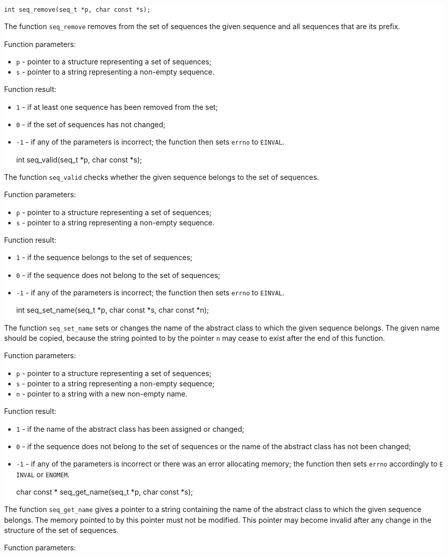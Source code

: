     int seq_remove(seq_t *p, char const *s);
    

The function `seq_remove` removes from the set of sequences the given sequence and all sequences that are its prefix.

Function parameters:

*   `p` - pointer to a structure representing a set of sequences;
*   `s` - pointer to a string representing a non-empty sequence.

Function result:

*   `1` - if at least one sequence has been removed from the set;
*   `0` - if the set of sequences has not changed;
*   `-1` - if any of the parameters is incorrect; the function then sets `errno` to `EINVAL`.

    int seq_valid(seq_t *p, char const *s);
    

The function `seq_valid` checks whether the given sequence belongs to the set of sequences.

Function parameters:

*   `p` - pointer to a structure representing a set of sequences;
*   `s` - pointer to a string representing a non-empty sequence.

Function result:

*   `1` - if the sequence belongs to the set of sequences;
*   `0` - if the sequence does not belong to the set of sequences;
*   `-1` - if any of the parameters is incorrect; the function then sets `errno` to `EINVAL`.


    int seq_set_name(seq_t *p, char const *s, char const *n);
    
The function `seq_set_name` sets or changes the name of the abstract class to which the given sequence belongs. The given name should be copied, because the string pointed to by the pointer `n` may cease to exist after the end of this function.

Function parameters:

*   `p` - pointer to a structure representing a set of sequences;
*   `s` - pointer to a string representing a non-empty sequence;
*   `n` - pointer to a string with a new non-empty name.

Function result:

*   `1` - if the name of the abstract class has been assigned or changed;
*   `0` - if the sequence does not belong to the set of sequences or the name of the abstract class has not been changed;
*   `-1` - if any of the parameters is incorrect or there was an error allocating memory; the function then sets `errno` accordingly to `EINVAL` or `ENOMEM`.

    char const * seq_get_name(seq_t *p, char const *s);
    

The function `seq_get_name` gives a pointer to a string containing the name of the abstract class to which the given sequence belongs. The memory pointed to by this pointer must not be modified. This pointer may become invalid after any change in the structure of the set of sequences.

Function parameters:
